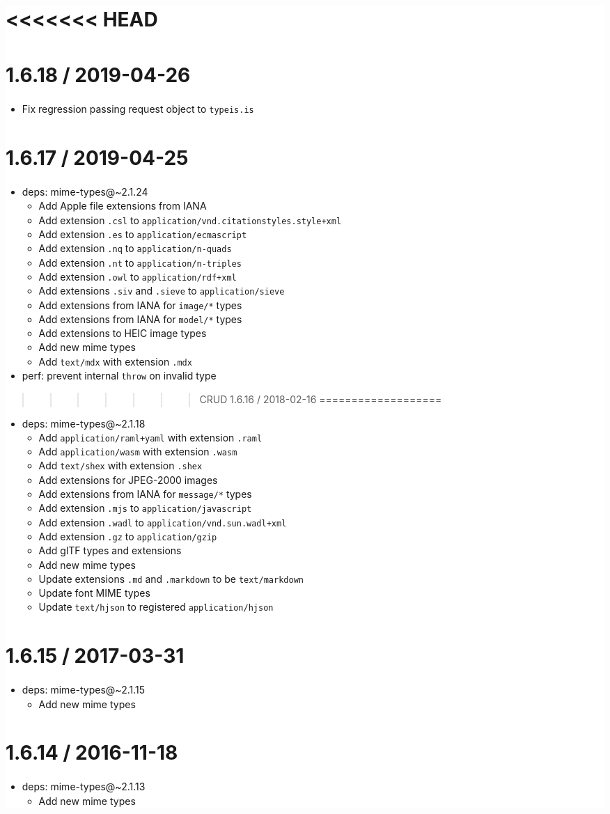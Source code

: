<<<<<<< HEAD
=======
1.6.18 / 2019-04-26
===================

  * Fix regression passing request object to `typeis.is`

1.6.17 / 2019-04-25
===================

  * deps: mime-types@~2.1.24
    - Add Apple file extensions from IANA
    - Add extension `.csl` to `application/vnd.citationstyles.style+xml`
    - Add extension `.es` to `application/ecmascript`
    - Add extension `.nq` to `application/n-quads`
    - Add extension `.nt` to `application/n-triples`
    - Add extension `.owl` to `application/rdf+xml`
    - Add extensions `.siv` and `.sieve` to `application/sieve`
    - Add extensions from IANA for `image/*` types
    - Add extensions from IANA for `model/*` types
    - Add extensions to HEIC image types
    - Add new mime types
    - Add `text/mdx` with extension `.mdx`
  * perf: prevent internal `throw` on invalid type

>>>>>>> CRUD
1.6.16 / 2018-02-16
===================

  * deps: mime-types@~2.1.18
    - Add `application/raml+yaml` with extension `.raml`
    - Add `application/wasm` with extension `.wasm`
    - Add `text/shex` with extension `.shex`
    - Add extensions for JPEG-2000 images
    - Add extensions from IANA for `message/*` types
    - Add extension `.mjs` to `application/javascript`
    - Add extension `.wadl` to `application/vnd.sun.wadl+xml`
    - Add extension `.gz` to `application/gzip`
    - Add glTF types and extensions
    - Add new mime types
    - Update extensions `.md` and `.markdown` to be `text/markdown`
    - Update font MIME types
    - Update `text/hjson` to registered `application/hjson`

1.6.15 / 2017-03-31
===================

  * deps: mime-types@~2.1.15
    - Add new mime types

1.6.14 / 2016-11-18
===================

  * deps: mime-types@~2.1.13
    - Add new mime types

